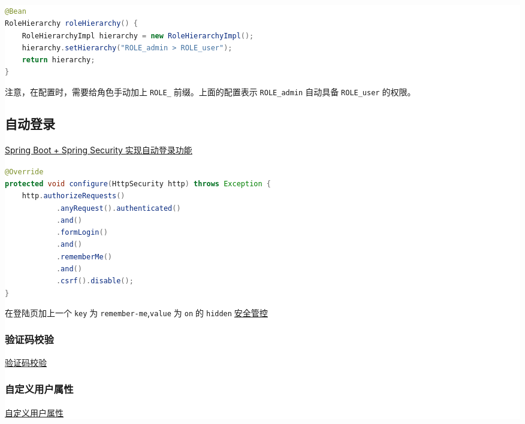 ```java
@Bean
RoleHierarchy roleHierarchy() {
    RoleHierarchyImpl hierarchy = new RoleHierarchyImpl();
    hierarchy.setHierarchy("ROLE_admin > ROLE_user");
    return hierarchy;
}
```
注意，在配置时，需要给角色手动加上 `ROLE_` 前缀。上面的配置表示 `ROLE_admin` 自动具备 `ROLE_user` 的权限。
## 自动登录
[Spring Boot + Spring Security 实现自动登录功能](https://mp.weixin.qq.com/s/aSsGNBSWMTsAEXjn9wQnYQ)
```java {8}
@Override
protected void configure(HttpSecurity http) throws Exception {
    http.authorizeRequests()
            .anyRequest().authenticated()
            .and()
            .formLogin()
            .and()
            .rememberMe()
            .and()
            .csrf().disable();
}
```
在登陆页加上一个 `key` 为 `remember-me`,`value` 为 `on` 的 `hidden`
[安全管控](https://mp.weixin.qq.com/s/T6_PBRzIADE71af3yoKB6g)
### 验证码校验
[验证码校验](https://mp.weixin.qq.com/s/LeiwIJVevaU5C1Fn5nNEeg)
### 自定义用户属性
[自定义用户属性](https://mp.weixin.qq.com/s/LeiwIJVevaU5C1Fn5nNEeg)
